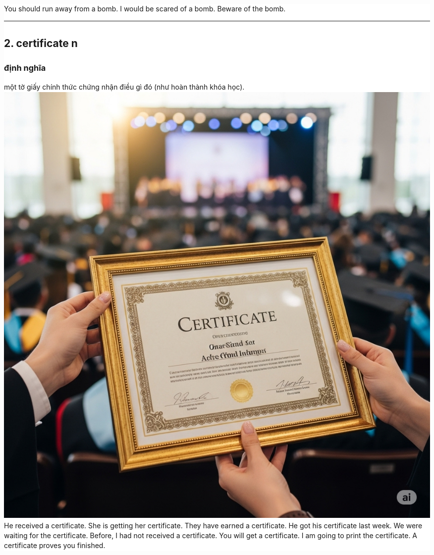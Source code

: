 You should run away from a bomb.
I would be scared of a bomb.
Beware of the bomb.

------------

## 2. certificate n
### định nghĩa
một tờ giấy chính thức chứng nhận điều gì đó (như hoàn thành khóa học).
![](eew-3-29/2.png)
He received a certificate.
She is getting her certificate.
They have earned a certificate.
He got his certificate last week.
We were waiting for the certificate.
Before, I had not received a certificate.
You will get a certificate.
I am going to print the certificate.
A certificate proves you finished.